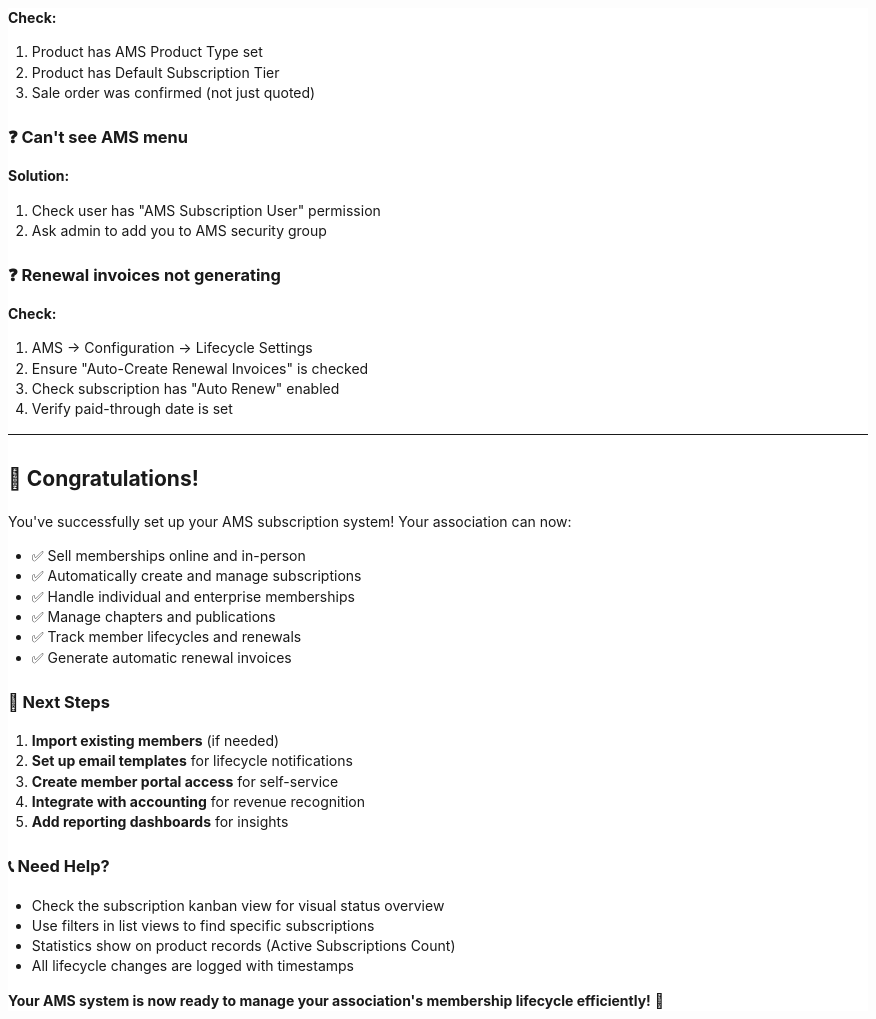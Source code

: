 **Check:**
1. Product has AMS Product Type set
2. Product has Default Subscription Tier
3. Sale order was confirmed (not just quoted)

### ❓ Can't see AMS menu

**Solution:**
1. Check user has "AMS Subscription User" permission
2. Ask admin to add you to AMS security group

### ❓ Renewal invoices not generating

**Check:**
1. AMS → Configuration → Lifecycle Settings
2. Ensure "Auto-Create Renewal Invoices" is checked
3. Check subscription has "Auto Renew" enabled
4. Verify paid-through date is set

---

## 🎊 Congratulations!

You've successfully set up your AMS subscription system! Your association can now:

- ✅ Sell memberships online and in-person
- ✅ Automatically create and manage subscriptions  
- ✅ Handle individual and enterprise memberships
- ✅ Manage chapters and publications
- ✅ Track member lifecycles and renewals
- ✅ Generate automatic renewal invoices

### 🚀 Next Steps

1. **Import existing members** (if needed)
2. **Set up email templates** for lifecycle notifications
3. **Create member portal access** for self-service
4. **Integrate with accounting** for revenue recognition
5. **Add reporting dashboards** for insights

### 📞 Need Help?

- Check the subscription kanban view for visual status overview
- Use filters in list views to find specific subscriptions
- Statistics show on product records (Active Subscriptions Count)
- All lifecycle changes are logged with timestamps

**Your AMS system is now ready to manage your association's membership lifecycle efficiently!** 🎉
